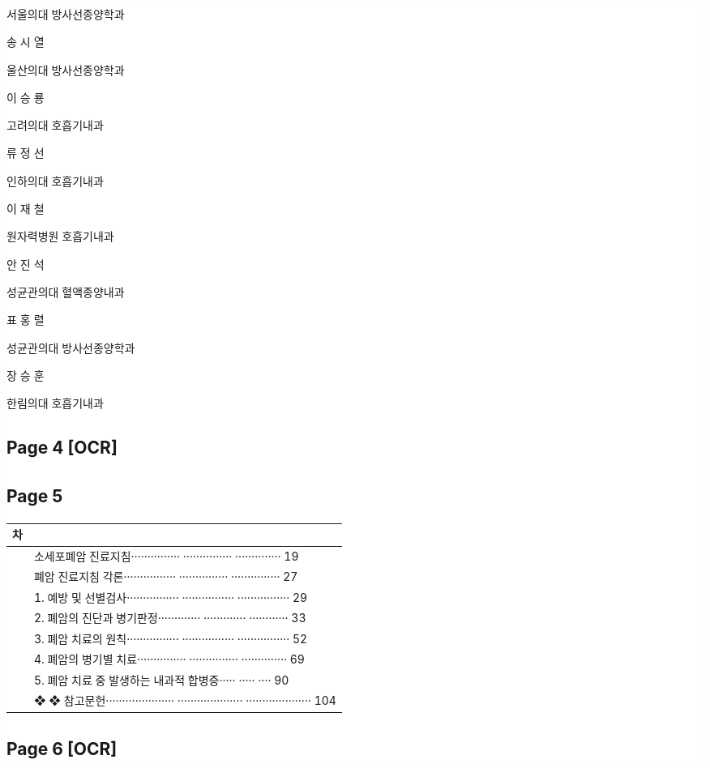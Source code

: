 서울의대 방사선종양학과

송  시  열

울산의대 방사선종양학과

이  승  룡

고려의대 호흡기내과

류  정  선

인하의대 호흡기내과

이  재  철

원자력병원 호흡기내과

안  진  석

성균관의대 혈액종양내과

표  홍  렬

성균관의대 방사선종양학과

장  승  훈

한림의대 호흡기내과

## Page 4 [OCR]



## Page 5



| 차   |                                                                                 |
|------|---------------------------------------------------------------------------------|
|      | 소세포폐암 진료지침··············· ··············· ·············· 19            |
|      | 폐암 진료지침 각론················ ··············· ··············· 27           |
|      | 1. 예방 및 선별검사················ ················ ················ 29        |
|      | 2. 폐암의 진단과 병기판정············· ············· ············ 33            |
|      | 3. 폐암 치료의 원칙················ ················ ················ 52        |
|      | 4. 폐암의 병기별 치료··············· ··············· ·············· 69          |
|      | 5. 폐암 치료 중 발생하는 내과적 합병증····· ····· ···· 90                       |
|      | ❖ ❖ 참고문헌····················· ···················· ···················· 104 |

## Page 6 [OCR]


